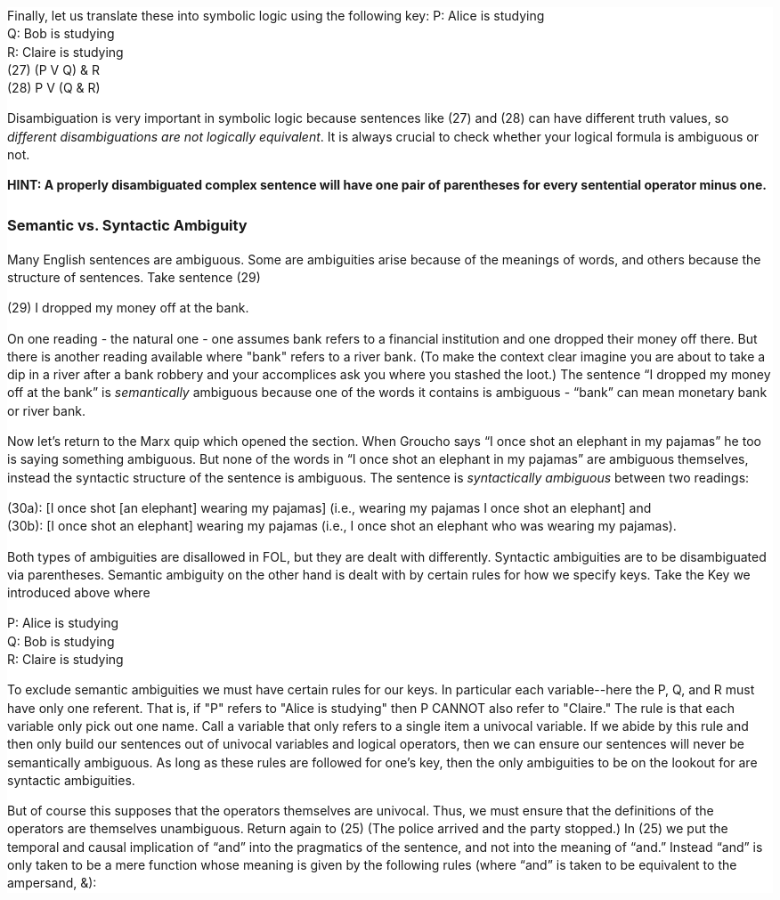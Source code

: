 Finally, let us translate these into symbolic logic using the following key:
P: Alice is studying
<br> Q: Bob is studying
<br> R: Claire is studying
<br> (27) (P V Q) & R
<br> (28) P V (Q & R)

Disambiguation is very important in symbolic logic because sentences like (27) and (28) can have different truth values, so *different disambiguations are not logically equivalent*. It is always crucial to check whether your logical formula is ambiguous or not.

**HINT: A properly disambiguated complex sentence will have one pair of parentheses for every sentential operator minus one.**

### Semantic vs. Syntactic Ambiguity

Many English sentences are ambiguous. Some are ambiguities arise because of the meanings of words, and others because the structure of sentences. Take sentence (29)

(29) I dropped my money off at the bank.

On one reading - the natural one - one assumes bank refers to a financial institution and one dropped their money off there. But there is another reading available where "bank" refers to a river bank. (To make the context clear imagine you are about to take a dip in a river after a bank robbery and your accomplices ask you where you stashed the loot.) The sentence “I dropped my money off at the bank” is *semantically* ambiguous because one of the words it contains is ambiguous - “bank” can mean monetary bank or river bank.

Now let’s return to the Marx quip which opened the section. When Groucho says “I once shot an elephant in my pajamas” he too is saying something ambiguous. But none of the words in “I once shot an elephant in my pajamas” are ambiguous themselves, instead the syntactic structure of the sentence is ambiguous. The sentence is *syntactically ambiguous* between two readings:

(30a): [I once shot [an elephant] wearing my pajamas] (i.e., wearing my pajamas I once shot an elephant]
and
<br> (30b): [I once shot an elephant] wearing my pajamas (i.e., I once shot an elephant who was wearing my pajamas).

Both types of ambiguities are disallowed in FOL, but they are dealt with differently. Syntactic ambiguities are to be disambiguated via parentheses. Semantic ambiguity on the other hand is dealt with by certain rules for how we specify keys. Take the Key we introduced above where

P: Alice is studying
<br> Q: Bob is studying
<br> R: Claire is studying

To exclude semantic ambiguities we must have certain rules for our keys. In particular each variable--here the P, Q, and R must have only one referent. That is, if "P" refers to "Alice is studying" then P CANNOT also refer to "Claire." The rule is that each variable only pick out one name. Call a variable that only refers to a single item a univocal variable. If we abide by this rule and then only build our sentences out of univocal variables and logical operators, then we can ensure our sentences will never be semantically ambiguous. As long as these rules are followed for one’s key, then the only ambiguities to be on the lookout for are syntactic ambiguities.

But of course this supposes that the operators themselves are univocal. Thus, we must ensure that the definitions of the operators are themselves unambiguous. Return again to (25) (The police arrived and the party stopped.) In (25) we put the temporal and causal implication of “and” into the pragmatics of the sentence, and not into the meaning of “and.” Instead “and” is only taken to be a mere function whose meaning is given by the following rules (where “and” is taken to be equivalent to the ampersand, &):
